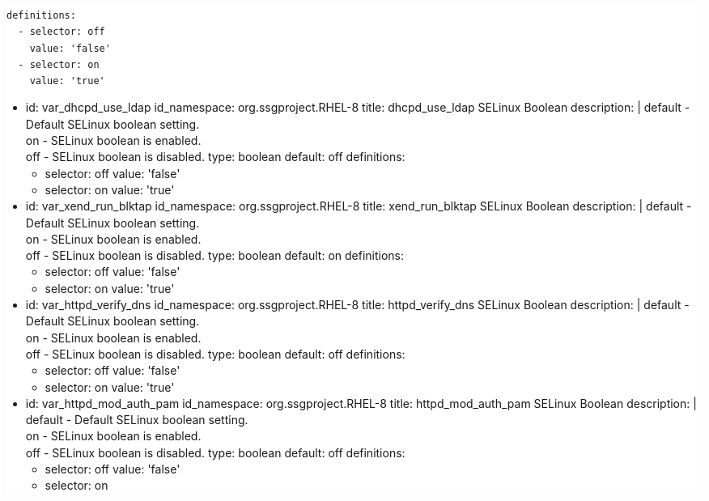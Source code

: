     definitions:
      - selector: off
        value: 'false'
      - selector: on
        value: 'true'
  - id: var_dhcpd_use_ldap
    id_namespace: org.ssgproject.RHEL-8
    title: dhcpd\_use\_ldap SELinux Boolean
    description: |
        default
        - Default SELinux boolean setting.  
        on - SELinux boolean is enabled.  
        off - SELinux boolean is disabled.
    type: boolean
    default: off
    definitions:
      - selector: off
        value: 'false'
      - selector: on
        value: 'true'
  - id: var_xend_run_blktap
    id_namespace: org.ssgproject.RHEL-8
    title: xend\_run\_blktap SELinux Boolean
    description: |
        default
        - Default SELinux boolean setting.  
        on - SELinux boolean is enabled.  
        off - SELinux boolean is disabled.
    type: boolean
    default: on
    definitions:
      - selector: off
        value: 'false'
      - selector: on
        value: 'true'
  - id: var_httpd_verify_dns
    id_namespace: org.ssgproject.RHEL-8
    title: httpd\_verify\_dns SELinux Boolean
    description: |
        default
        - Default SELinux boolean setting.  
        on - SELinux boolean is enabled.  
        off - SELinux boolean is disabled.
    type: boolean
    default: off
    definitions:
      - selector: off
        value: 'false'
      - selector: on
        value: 'true'
  - id: var_httpd_mod_auth_pam
    id_namespace: org.ssgproject.RHEL-8
    title: httpd\_mod\_auth\_pam SELinux Boolean
    description: |
        default
        - Default SELinux boolean setting.  
        on - SELinux boolean is enabled.  
        off - SELinux boolean is disabled.
    type: boolean
    default: off
    definitions:
      - selector: off
        value: 'false'
      - selector: on
